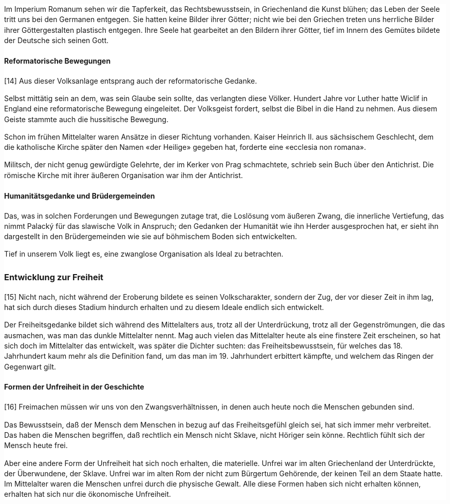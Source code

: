 Im Imperium Romanum sehen wir die Tapferkeit, das Rechtsbewusstsein, in Griechenland die Kunst blühen; das Leben der Seele tritt uns bei den Germanen entgegen. Sie hatten keine Bilder ihrer Götter; nicht wie bei den Griechen treten uns herrliche Bilder ihrer Göttergestalten plastisch entgegen. Ihre Seele hat gearbeitet an den Bildern ihrer Götter, tief im Innern des Gemütes bildete der Deutsche sich seinen Gott.

#### Reformatorische Bewegungen

[14] Aus dieser Volksanlage entsprang auch der reformatorische Gedanke.

Selbst mittätig sein an dem, was sein Glaube sein sollte, das verlangten diese Völker. Hundert Jahre vor Luther hatte Wiclif in England eine reformatorische Bewegung eingeleitet. Der Volksgeist fordert, selbst die Bibel in die Hand zu nehmen. Aus diesem Geiste stammte auch die hussitische Bewegung.

Schon im frühen Mittelalter waren Ansätze in dieser Richtung vorhanden. Kaiser Heinrich II. aus sächsischem Geschlecht, dem die katholische Kirche später den Namen «der Heilige» gegeben hat, forderte eine «ecclesia non romana».

Militsch, der nicht genug gewürdigte Gelehrte, der im Kerker von Prag schmachtete, schrieb sein Buch über den Antichrist. Die römische Kirche mit ihrer äußeren Organisation war ihm der Antichrist.

#### Humanitätsgedanke und Brüdergemeinden

Das, was in solchen Forderungen und Bewegungen zutage trat, die Loslösung vom äußeren Zwang, die innerliche Vertiefung, das nimmt Palacký für das slawische Volk in Anspruch; den Gedanken der Humanität wie ihn Herder ausgesprochen hat, er sieht ihn dargestellt in den Brüdergemeinden wie sie auf böhmischem Boden sich entwickelten.

Tief in unserem Volk liegt es, eine zwanglose Organisation als Ideal zu betrachten.

### Entwicklung zur Freiheit

[15] Nicht nach, nicht während der Eroberung bildete es seinen Volkscharakter, sondern der Zug, der vor dieser Zeit in ihm lag, hat sich durch dieses Stadium hindurch erhalten und zu diesem Ideale endlich sich entwickelt.

Der Freiheitsgedanke bildet sich während des Mittelalters aus, trotz all der Unterdrückung, trotz all der Gegenströmungen, die das ausmachen, was man das dunkle Mittelalter nennt. Mag auch vielen das Mittelalter heute als eine finstere Zeit erscheinen, so hat sich doch im Mittelalter das entwickelt, was später die Dichter suchten: das Freiheitsbewusstsein, für welches das 18. Jahrhundert kaum mehr als die Definition fand, um das man im 19. Jahrhundert erbittert kämpfte, und welchem das Ringen der Gegenwart gilt.

#### Formen der Unfreiheit in der Geschichte

[16] Freimachen müssen wir uns von den Zwangsverhältnissen, in denen auch heute noch die Menschen gebunden sind.

Das Bewusstsein, daß der Mensch dem Menschen in bezug auf das Freiheitsgefühl gleich sei, hat sich immer mehr verbreitet. Das haben die Menschen begriffen, daß rechtlich ein Mensch nicht Sklave, nicht Höriger sein könne. Rechtlich fühlt sich der Mensch heute frei.

Aber eine andere Form der Unfreiheit hat sich noch erhalten, die materielle. Unfrei war im alten Griechenland der Unterdrückte, der Überwundene, der Sklave. Unfrei war im alten Rom der nicht zum Bürgertum Gehörende, der keinen Teil an dem Staate hatte. Im Mittelalter waren die Menschen unfrei durch die physische Gewalt. Alle diese Formen haben sich nicht erhalten können, erhalten hat sich nur die ökonomische Unfreiheit.
